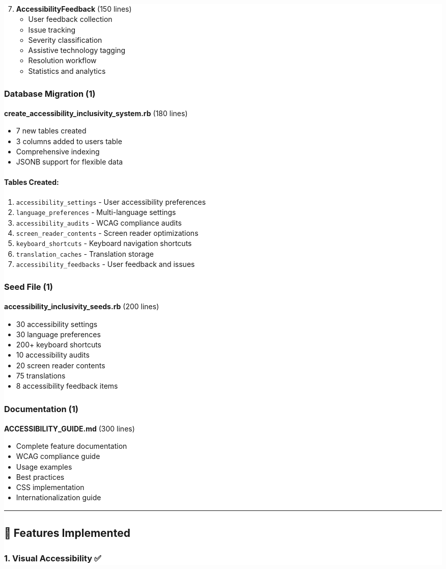 7. **AccessibilityFeedback** (150 lines)
   - User feedback collection
   - Issue tracking
   - Severity classification
   - Assistive technology tagging
   - Resolution workflow
   - Statistics and analytics

### Database Migration (1)

**create_accessibility_inclusivity_system.rb** (180 lines)
- 7 new tables created
- 3 columns added to users table
- Comprehensive indexing
- JSONB support for flexible data

#### Tables Created:
1. `accessibility_settings` - User accessibility preferences
2. `language_preferences` - Multi-language settings
3. `accessibility_audits` - WCAG compliance audits
4. `screen_reader_contents` - Screen reader optimizations
5. `keyboard_shortcuts` - Keyboard navigation shortcuts
6. `translation_caches` - Translation storage
7. `accessibility_feedbacks` - User feedback and issues

### Seed File (1)

**accessibility_inclusivity_seeds.rb** (200 lines)
- 30 accessibility settings
- 30 language preferences
- 200+ keyboard shortcuts
- 10 accessibility audits
- 20 screen reader contents
- 75 translations
- 8 accessibility feedback items

### Documentation (1)

**ACCESSIBILITY_GUIDE.md** (300 lines)
- Complete feature documentation
- WCAG compliance guide
- Usage examples
- Best practices
- CSS implementation
- Internationalization guide

---

## 🎯 Features Implemented

### 1. Visual Accessibility ✅
